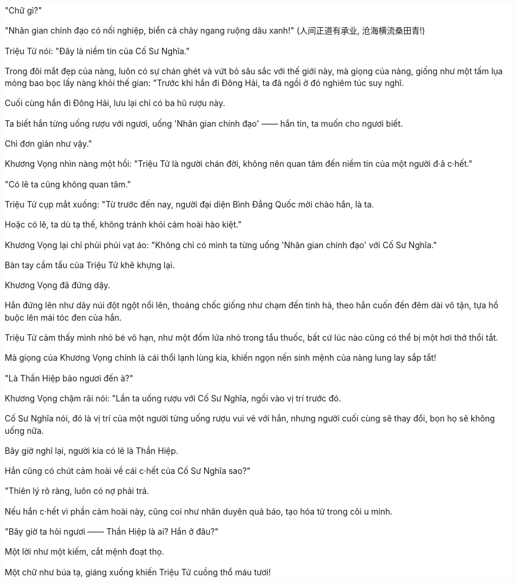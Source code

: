 "Chữ gì?"

"Nhân gian chính đạo có nối nghiệp, biển cả chảy ngang ruộng dâu xanh!" (人间正道有承业, 沧海横流桑田青!)

Triệu Tử nói: "Đây là niềm tin của Cố Sư Nghĩa."

Trong đôi mắt đẹp của nàng, luôn có sự chán ghét và vứt bỏ sâu sắc với thế giới này, mà giọng của nàng, giống như một tấm lụa mỏng bao bọc lấy nàng khỏi thế gian: "Trước khi hắn đi Đông Hải, ta đã ngồi ở đó nghiêm túc suy nghĩ.

Cuối cùng hắn đi Đông Hải, lưu lại chỉ có ba hũ rượu này.

Ta biết hắn từng uống rượu với ngươi, uống 'Nhân gian chính đạo' —— hắn tin, ta muốn cho ngươi biết.

Chỉ đơn giản như vậy."

Khương Vọng nhìn nàng một hồi: "Triệu Tử là người chán đời, không nên quan tâm đến niềm tin của một người đ·ã c·hết."

"Có lẽ ta cũng không quan tâm."

Triệu Tử cụp mắt xuống: "Từ trước đến nay, người đại diện Bình Đẳng Quốc mời chào hắn, là ta.

Hoặc có lẽ, ta dù tạ thế, không tránh khỏi cảm hoài hào kiệt."

Khương Vọng lại chỉ phủi phủi vạt áo: "Không chỉ có mình ta từng uống 'Nhân gian chính đạo' với Cố Sư Nghĩa."

Bàn tay cầm tẩu của Triệu Tử khẽ khựng lại.

Khương Vọng đã đứng dậy.

Hắn đứng lên như dãy núi đột ngột nổi lên, thoáng chốc giống như chạm đến tinh hà, theo hắn cuốn đến đêm dài vô tận, tựa hồ buộc lên mái tóc đen của hắn.

Triệu Tử cảm thấy mình nhỏ bé vô hạn, như một đốm lửa nhỏ trong tẩu thuốc, bất cứ lúc nào cũng có thể bị một hơi thở thổi tắt.

Mà giọng của Khương Vọng chính là cái thổi lạnh lùng kia, khiến ngọn nến sinh mệnh của nàng lung lay sắp tắt!

"Là Thần Hiệp bảo ngươi đến à?"

Khương Vọng chậm rãi nói: "Lần ta uống rượu với Cố Sư Nghĩa, ngồi vào vị trí trước đó.

Cố Sư Nghĩa nói, đó là vị trí của một người từng uống rượu vui vẻ với hắn, nhưng người cuối cùng sẽ thay đổi, bọn họ sẽ không uống nữa.

Bây giờ nghĩ lại, người kia có lẽ là Thần Hiệp.

Hắn cũng có chút cảm hoài về cái c·hết của Cố Sư Nghĩa sao?"

"Thiên lý rõ ràng, luôn có nợ phải trả.

Nếu hắn c·hết vì phần cảm hoài này, cũng coi như nhân duyên quả báo, tạo hóa từ trong cõi u minh.

"Bây giờ ta hỏi ngươi —— Thần Hiệp là ai? Hắn ở đâu?"

Một lời như một kiếm, cắt mệnh đoạt thọ.

Một chữ như búa tạ, giáng xuống khiến Triệu Tử cuồng thổ máu tươi!
